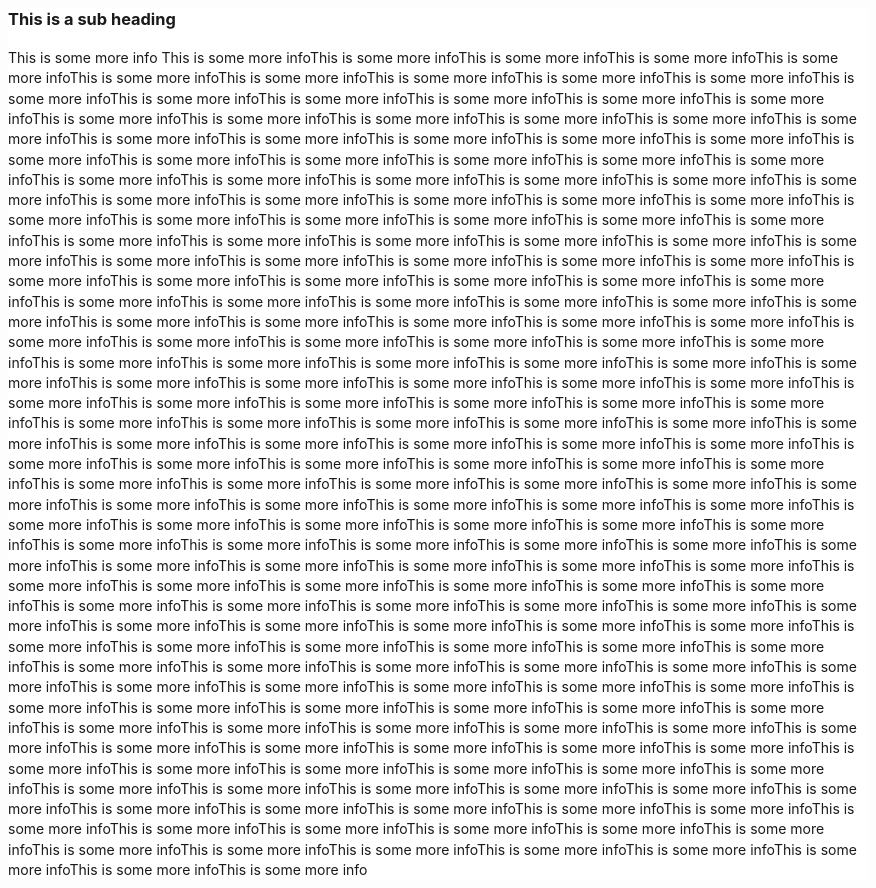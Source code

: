### This is a sub heading

This is some more info This is some more infoThis is some more infoThis is some more infoThis is some more infoThis is some more infoThis is some more infoThis is some more infoThis is some more infoThis is some more infoThis is some more infoThis is some more infoThis is some more infoThis is some more infoThis is some more infoThis is some more infoThis is some more infoThis is some more infoThis is some more infoThis is some more infoThis is some more infoThis is some more infoThis is some more infoThis is some more infoThis is some more infoThis is some more infoThis is some more infoThis is some more infoThis is some more infoThis is some more infoThis is some more infoThis is some more infoThis is some more infoThis is some more infoThis is some more infoThis is some more infoThis is some more infoThis is some more infoThis is some more infoThis is some more infoThis is some more infoThis is some more infoThis is some more infoThis is some more infoThis is some more infoThis is some more infoThis is some more infoThis is some more infoThis is some more infoThis is some more infoThis is some more infoThis is some more infoThis is some more infoThis is some more infoThis is some more infoThis is some more infoThis is some more infoThis is some more infoThis is some more infoThis is some more infoThis is some more infoThis is some more infoThis is some more infoThis is some more infoThis is some more infoThis is some more infoThis is some more infoThis is some more infoThis is some more infoThis is some more infoThis is some more infoThis is some more infoThis is some more infoThis is some more infoThis is some more infoThis is some more infoThis is some more infoThis is some more infoThis is some more infoThis is some more infoThis is some more infoThis is some more infoThis is some more infoThis is some more infoThis is some more infoThis is some more infoThis is some more infoThis is some more infoThis is some more infoThis is some more infoThis is some more infoThis is some more infoThis is some more infoThis is some more infoThis is some more infoThis is some more infoThis is some more infoThis is some more infoThis is some more infoThis is some more infoThis is some more infoThis is some more infoThis is some more infoThis is some more infoThis is some more infoThis is some more infoThis is some more infoThis is some more infoThis is some more infoThis is some more infoThis is some more infoThis is some more infoThis is some more infoThis is some more infoThis is some more infoThis is some more infoThis is some more infoThis is some more infoThis is some more infoThis is some more infoThis is some more infoThis is some more infoThis is some more infoThis is some more infoThis is some more infoThis is some more infoThis is some more infoThis is some more infoThis is some more infoThis is some more infoThis is some more infoThis is some more infoThis is some more infoThis is some more infoThis is some more infoThis is some more infoThis is some more infoThis is some more infoThis is some more infoThis is some more infoThis is some more infoThis is some more infoThis is some more infoThis is some more infoThis is some more infoThis is some more infoThis is some more infoThis is some more infoThis is some more infoThis is some more infoThis is some more infoThis is some more infoThis is some more infoThis is some more infoThis is some more infoThis is some more infoThis is some more infoThis is some more infoThis is some more infoThis is some more infoThis is some more infoThis is some more infoThis is some more infoThis is some more infoThis is some more infoThis is some more infoThis is some more infoThis is some more infoThis is some more infoThis is some more infoThis is some more infoThis is some more infoThis is some more infoThis is some more infoThis is some more infoThis is some more infoThis is some more infoThis is some more infoThis is some more infoThis is some more infoThis is some more infoThis is some more infoThis is some more infoThis is some more infoThis is some more infoThis is some more infoThis is some more infoThis is some more infoThis is some more infoThis is some more infoThis is some more infoThis is some more infoThis is some more infoThis is some more infoThis is some more infoThis is some more infoThis is some more infoThis is some more infoThis is some more infoThis is some more infoThis is some more infoThis is some more infoThis is some more infoThis is some more infoThis is some more infoThis is some more infoThis is some more infoThis is some more infoThis is some more infoThis is some more infoThis is some more infoThis is some more infoThis is some more infoThis is some more infoThis is some more infoThis is some more infoThis is some more infoThis is some more infoThis is some more infoThis is some more infoThis is some more infoThis is some more infoThis is some more infoThis is some more infoThis is some more infoThis is some more infoThis is some more infoThis is some more infoThis is some more info
